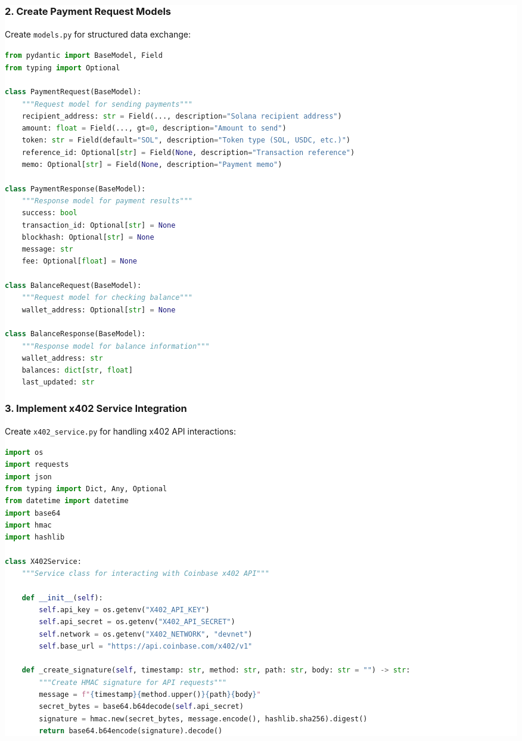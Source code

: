 ### 2. Create Payment Request Models

Create `models.py` for structured data exchange:

```python
from pydantic import BaseModel, Field
from typing import Optional

class PaymentRequest(BaseModel):
    """Request model for sending payments"""
    recipient_address: str = Field(..., description="Solana recipient address")
    amount: float = Field(..., gt=0, description="Amount to send")
    token: str = Field(default="SOL", description="Token type (SOL, USDC, etc.)")
    reference_id: Optional[str] = Field(None, description="Transaction reference")
    memo: Optional[str] = Field(None, description="Payment memo")

class PaymentResponse(BaseModel):
    """Response model for payment results"""
    success: bool
    transaction_id: Optional[str] = None
    blockhash: Optional[str] = None
    message: str
    fee: Optional[float] = None

class BalanceRequest(BaseModel):
    """Request model for checking balance"""
    wallet_address: Optional[str] = None

class BalanceResponse(BaseModel):
    """Response model for balance information"""
    wallet_address: str
    balances: dict[str, float]
    last_updated: str
```

### 3. Implement x402 Service Integration

Create `x402_service.py` for handling x402 API interactions:

```python
import os
import requests
import json
from typing import Dict, Any, Optional
from datetime import datetime
import base64
import hmac
import hashlib

class X402Service:
    """Service class for interacting with Coinbase x402 API"""

    def __init__(self):
        self.api_key = os.getenv("X402_API_KEY")
        self.api_secret = os.getenv("X402_API_SECRET")
        self.network = os.getenv("X402_NETWORK", "devnet")
        self.base_url = "https://api.coinbase.com/x402/v1"

    def _create_signature(self, timestamp: str, method: str, path: str, body: str = "") -> str:
        """Create HMAC signature for API requests"""
        message = f"{timestamp}{method.upper()}{path}{body}"
        secret_bytes = base64.b64decode(self.api_secret)
        signature = hmac.new(secret_bytes, message.encode(), hashlib.sha256).digest()
        return base64.b64encode(signature).decode()

```